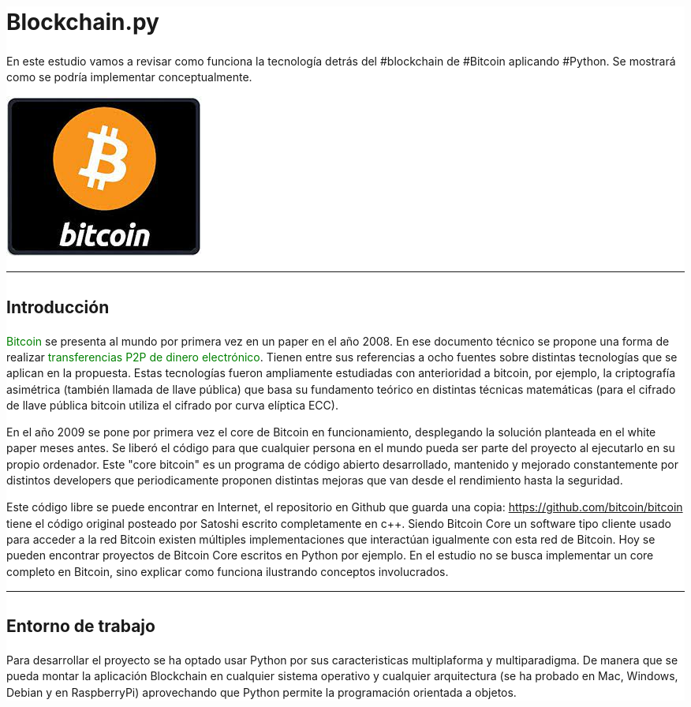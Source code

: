# Blockchain.py

En este estudio vamos a revisar como funciona la tecnología detrás del #blockchain de #Bitcoin aplicando #Python. Se mostrará como se podría implementar conceptualmente. 

![My Image](./adjuntos/Pasted%20image%2020220311123607.png)

---

## Introducción

<font color="green"> Bitcoin </font> se presenta al mundo por primera vez en un paper en el año 2008. En ese documento técnico se propone una forma de realizar <font color="green">transferencias P2P de dinero electrónico</font>.  Tienen entre sus referencias a ocho fuentes sobre distintas tecnologías que se aplican en la propuesta. Estas tecnologías fueron ampliamente estudiadas con anterioridad a bitcoin, por ejemplo, la criptografía asimétrica (también llamada de llave pública) que basa su fundamento teórico en distintas técnicas matemáticas (para el cifrado de llave pública bitcoin utiliza el cifrado por curva elíptica ECC).

En el año 2009 se pone por primera vez el core de Bitcoin en funcionamiento, desplegando la solución planteada en el white paper meses antes. Se liberó el código para que cualquier persona en el mundo pueda ser parte del proyecto al ejecutarlo en su propio ordenador. Este "core bitcoin" es un programa de código abierto desarrollado, mantenido y mejorado constantemente por distintos developers que periodicamente proponen distintas mejoras que van desde el rendimiento hasta la seguridad. 

Este código libre se puede encontrar en Internet, el repositorio en Github que guarda una copia: https://github.com/bitcoin/bitcoin tiene el código original posteado por Satoshi escrito completamente en c++. Siendo Bitcoin Core un software tipo cliente usado para acceder a la red Bitcoin existen múltiples implementaciones que interactúan igualmente con esta red de Bitcoin. Hoy se pueden encontrar proyectos de Bitcoin Core escritos en Python por ejemplo.
En el estudio no se busca implementar un core completo en Bitcoin, sino explicar como funciona ilustrando conceptos involucrados.

---

## Entorno de trabajo

Para desarrollar el proyecto se ha optado usar Python por sus caracteristicas multiplaforma y multiparadigma. De manera que se pueda montar la aplicación Blockchain en cualquier sistema operativo y cualquier arquitectura (se ha probado en Mac, Windows, Debian y en RaspberryPi) aprovechando que Python permite la programación orientada a objetos. 
